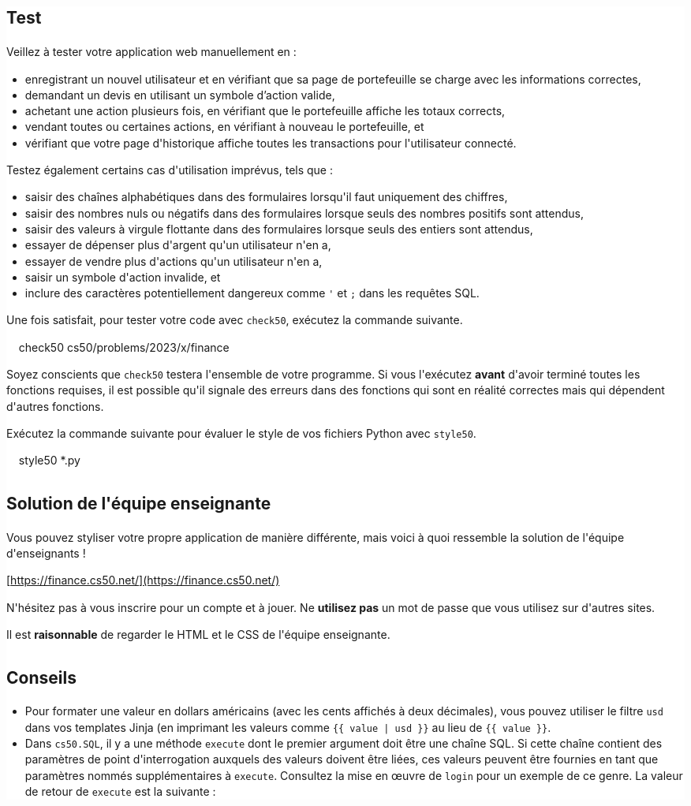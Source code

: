 
## Test

Veillez à tester votre application web manuellement en :

- enregistrant un nouvel utilisateur et en vérifiant que sa page de portefeuille se charge avec les informations correctes,
- demandant un devis en utilisant un symbole d’action valide,
- achetant une action plusieurs fois, en vérifiant que le portefeuille affiche les totaux corrects,
- vendant toutes ou certaines actions, en vérifiant à nouveau le portefeuille, et
- vérifiant que votre page d'historique affiche toutes les transactions pour l'utilisateur connecté.

Testez également certains cas d'utilisation imprévus, tels que :

- saisir des chaînes alphabétiques dans des formulaires lorsqu'il faut uniquement des chiffres,
- saisir des nombres nuls ou négatifs dans des formulaires lorsque seuls des nombres positifs sont attendus,
- saisir des valeurs à virgule flottante dans des formulaires lorsque seuls des entiers sont attendus,
- essayer de dépenser plus d'argent qu'un utilisateur n'en a,
- essayer de vendre plus d'actions qu'un utilisateur n'en a,
- saisir un symbole d'action invalide, et
- inclure des caractères potentiellement dangereux comme `'` et `;` dans les requêtes SQL.

Une fois satisfait, pour tester votre code avec `check50`, exécutez la commande suivante.

    check50 cs50/problems/2023/x/finance

<div class="alert" data-alert="warning" role="alert"><p>Soyez conscients que <code class="language-plaintext highlighter-rouge">check50</code> testera l'ensemble de votre programme.  Si vous l'exécutez <strong>avant</strong> d'avoir terminé toutes les fonctions requises, il est possible qu'il signale des erreurs dans des fonctions qui sont en réalité correctes mais qui dépendent d'autres fonctions.</p></div>


Exécutez la commande suivante pour évaluer le style de vos fichiers Python avec `style50`.

    style50 *.py

## Solution de l'équipe enseignante

Vous pouvez styliser votre propre application de manière différente, mais voici à quoi ressemble la solution de l'équipe d'enseignants !

[https://finance.cs50.net/](https://finance.cs50.net/)

N'hésitez pas à vous inscrire pour un compte et à jouer. Ne **utilisez pas** un mot de passe que vous utilisez sur d'autres sites.

Il est **raisonnable** de regarder le HTML et le CSS de l'équipe enseignante.

## Conseils

- Pour formater une valeur en dollars américains (avec les cents affichés à deux décimales), vous pouvez utiliser le filtre `usd` dans vos templates Jinja (en imprimant les valeurs comme `{{ value | usd }}` au lieu de `{{ value }}`.
- Dans `cs50.SQL`, il y a une méthode `execute` dont le premier argument doit être une chaîne SQL. Si cette chaîne contient des paramètres de point d'interrogation auxquels des valeurs doivent être liées, ces valeurs peuvent être fournies en tant que paramètres nommés supplémentaires à `execute`. Consultez la mise en œuvre de `login` pour un exemple de ce genre. La valeur de retour de `execute` est la suivante :
